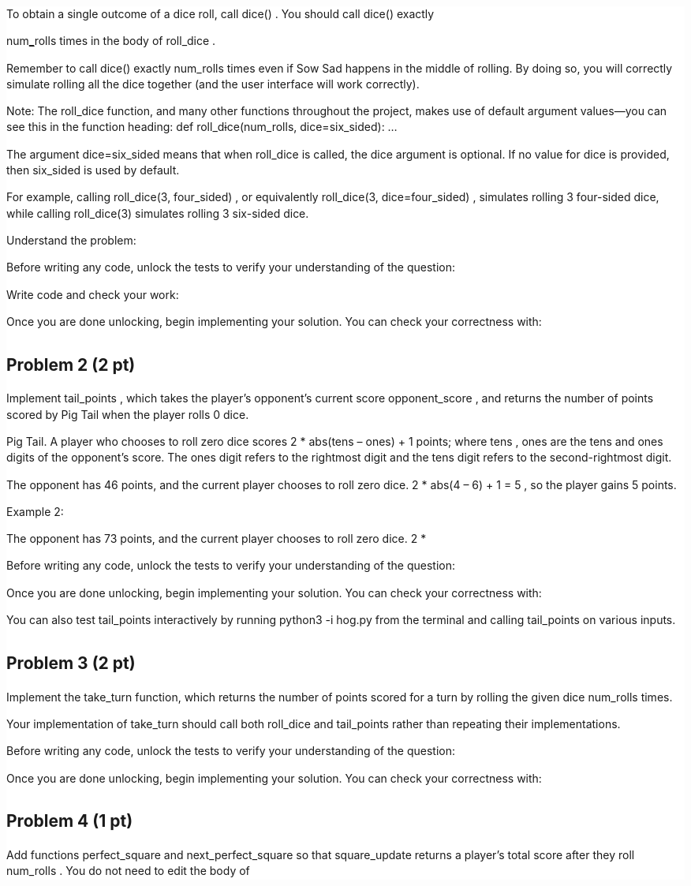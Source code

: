 To obtain a single outcome of a dice roll, call dice() . You should call dice() exactly

num<u>_</u>rolls times in the body of roll_dice .

Remember to call dice() exactly num_rolls times even if Sow Sad happens in the middle of rolling. By doing so, you will correctly simulate rolling all the dice together (and the user interface will work correctly).

Note: The roll_dice function, and many other functions throughout the project, makes use of default argument values—you can see this in the function heading: def roll_d<span style="text-decoration: line-through;">i</span>ce(num_rolls, dice=six_sided): …

The argument dice=six_sided means that when roll_dice is called, the dice argument is optional. If no value for dice is provided, then six_sided is used by default.

For example, calling roll_dice(3, four_sided) , or equivalently roll_dice(3, dice=four_sided) , simulates rolling 3 four-sided dice, while calling roll_dice(3) simulates rolling 3 six-sided dice.

Understand the problem:

Before writing any code, unlock the tests to verify your understanding of the question:

Write code and check your work:

Once you are done unlocking, begin implementing your solution. You can check your correctness with:

<h2>Problem 2 (2 pt)</h2>
Implement tail_points , which takes the player’s opponent’s current score opponent_score , and returns the number of points scored by Pig Tail when the player rolls 0 dice.

Pig Tail. A player who chooses to roll zero dice scores 2 * abs(tens – ones) + 1 points; where tens , ones are the tens and ones digits of the opponent’s score. The ones digit refers to the rightmost digit and the tens digit refers to the second-rightmost digit.

The opponent has 46 points, and the current player chooses to roll zero dice. 2 * abs(4 – 6) + 1 = 5 , so the player gains 5 points.

Example 2:

The opponent has 73 points, and the current player chooses to roll zero dice. 2 *

Before writing any code, unlock the tests to verify your understanding of the question:

Once you are done unlocking, begin implementing your solution. You can check your correctness with:

You can also test tail_points interactively by running python3 -i hog.py from the terminal and calling tail_points on various inputs.

<h2>Problem 3 (2 pt)</h2>
Implement the take_turn function, which returns the number of points scored for a turn by rolling the given dice num_rolls times.

Your implementation of take_turn should call both roll_dice and tail_points rather than repeating their implementations.

Before writing any code, unlock the tests to verify your understanding of the question:

Once you are done unlocking, begin implementing your solution. You can check your correctness with:

<h2>Problem 4 (1 pt)</h2>
Add functions perfect_square and next_perfect_square so that square_update returns a player’s total score after they roll num_rolls . You do not need to edit the body of
